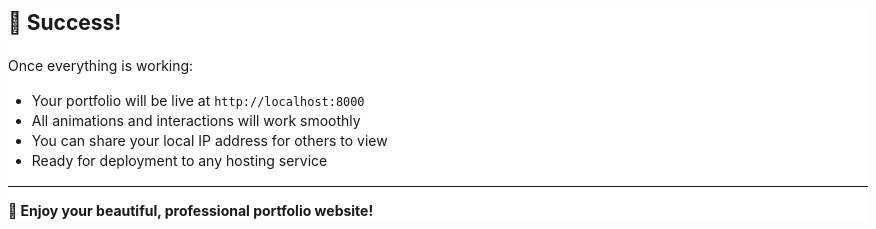 ## 🎉 Success!

Once everything is working:
- Your portfolio will be live at `http://localhost:8000`
- All animations and interactions will work smoothly
- You can share your local IP address for others to view
- Ready for deployment to any hosting service

---

**🚀 Enjoy your beautiful, professional portfolio website!** 
